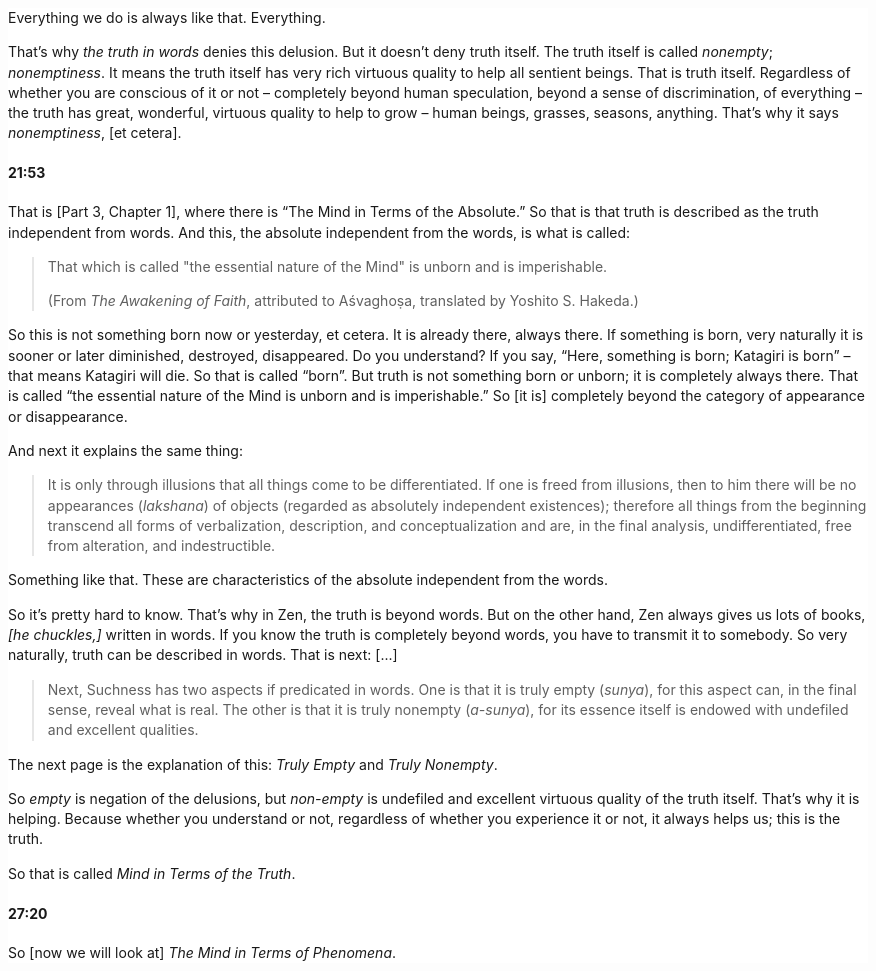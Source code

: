 Everything we do is always like that. Everything. 

That’s why *the truth in words* denies this delusion. But it doesn’t deny truth itself. The truth itself is called *nonempty*; *nonemptiness*. It means the truth itself has very rich virtuous quality to help all sentient beings. That is truth itself. Regardless of whether you are conscious of it or not – completely beyond human speculation, beyond a sense of discrimination, of everything – the truth has great, wonderful, virtuous quality to help to grow – human beings, grasses, seasons, anything. That’s why it says *nonemptiness*, [et cetera]. 

#### 21:53

That is [Part 3, Chapter 1], where there is “The Mind in Terms of the Absolute.” So that is that truth is described as the truth independent from words. And this, the absolute independent from the words, is what is called:

> That which is called "the essential nature of the Mind" is unborn and is imperishable. 
>
> (From *The Awakening of Faith*, attributed to Aśvaghoṣa, translated by Yoshito S. Hakeda.)

So this is not something born now or yesterday, et cetera. It is already there, always there. If something is born, very naturally it is sooner or later diminished, destroyed, disappeared. Do you understand? If you say, “Here, something is born; Katagiri is born” – that means Katagiri will die. So that is called “born”. But truth is not something born or unborn; it is completely always there. That is called “the essential nature of the Mind is unborn and is imperishable.” So [it is] completely beyond the category of appearance or disappearance. 

And next it explains the same thing:

> It is only through illusions that all things come to be differentiated. If one is freed from illusions, then to him there will be no appearances (*lakshana*) of objects (regarded as absolutely independent existences); therefore all things from the beginning transcend all forms of verbalization, description, and conceptualization and are, in the final analysis, undifferentiated, free from alteration, and indestructible. 

Something like that. These are characteristics of the absolute independent from the words. 

So it’s pretty hard to know. That’s why in Zen, the truth is beyond words. But on the other hand, Zen always gives us lots of books, *[he chuckles,]* written in words. If you know the truth is completely beyond words, you have to transmit it to somebody. So very naturally, truth can be described in words. That is next: [...]

> Next, Suchness has two aspects if predicated in words. One is that it is truly empty (*sunya*), for this aspect can, in the final sense, reveal what is real. The other is that it is truly nonempty (*a-sunya*), for its essence itself is endowed with undefiled and excellent qualities.

The next page is the explanation of this: *Truly Empty* and *Truly Nonempty*. 

So *empty* is negation of the delusions, but *non-empty* is undefiled and excellent virtuous quality of the truth itself. That’s why it is helping. Because whether you understand or not, regardless of whether you experience it or not, it always helps us; this is the truth. 

So that is called *Mind in Terms of the Truth*. 

#### 27:20

So [now we will look at] *The Mind in Terms of Phenomena*. 
